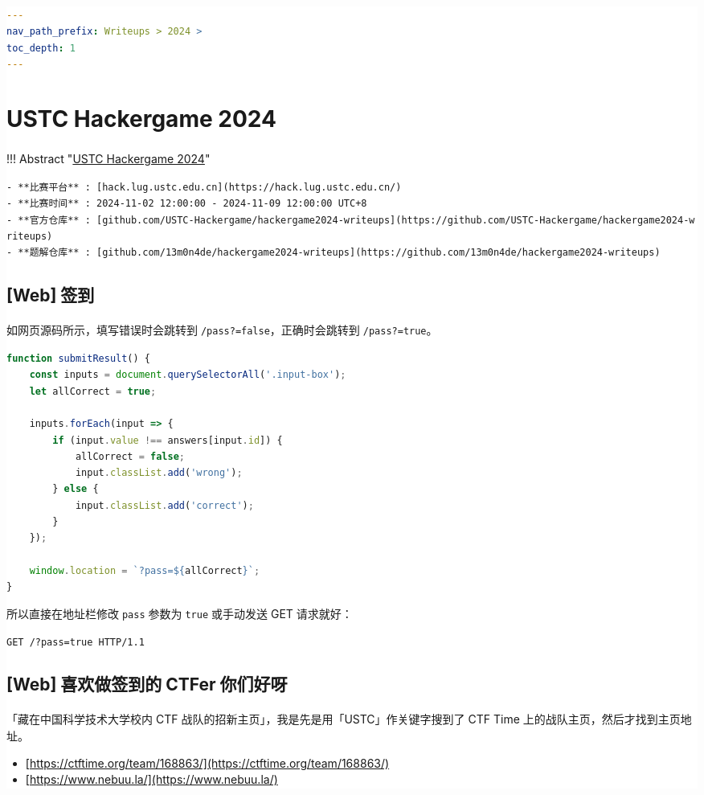 ```yaml
---
nav_path_prefix: Writeups > 2024 >
toc_depth: 1
---
```


# USTC Hackergame 2024

!!! Abstract "[USTC Hackergame 2024](https://hack.lug.ustc.edu.cn/)"

    - **比赛平台** : [hack.lug.ustc.edu.cn](https://hack.lug.ustc.edu.cn/)
    - **比赛时间** : 2024-11-02 12:00:00 - 2024-11-09 12:00:00 UTC+8
    - **官方仓库** : [github.com/USTC-Hackergame/hackergame2024-writeups](https://github.com/USTC-Hackergame/hackergame2024-writeups)
    - **题解仓库** : [github.com/13m0n4de/hackergame2024-writeups](https://github.com/13m0n4de/hackergame2024-writeups)

## [Web] 签到

如网页源码所示，填写错误时会跳转到 `/pass?=false`，正确时会跳转到 `/pass?=true`。

```javascript
function submitResult() {
    const inputs = document.querySelectorAll('.input-box');
    let allCorrect = true;

    inputs.forEach(input => {
        if (input.value !== answers[input.id]) {
            allCorrect = false;
            input.classList.add('wrong');
        } else {
            input.classList.add('correct');
        }
    });

    window.location = `?pass=${allCorrect}`;
}
```

所以直接在地址栏修改 `pass` 参数为 `true` 或手动发送 GET 请求就好：

```http
GET /?pass=true HTTP/1.1
```

## [Web] 喜欢做签到的 CTFer 你们好呀

「藏在中国科学技术大学校内 CTF 战队的招新主页」，我是先是用「USTC」作关键字搜到了 CTF Time 上的战队主页，然后才找到主页地址。

- [https://ctftime.org/team/168863/](https://ctftime.org/team/168863/)
- [https://www.nebuu.la/](https://www.nebuu.la/)
